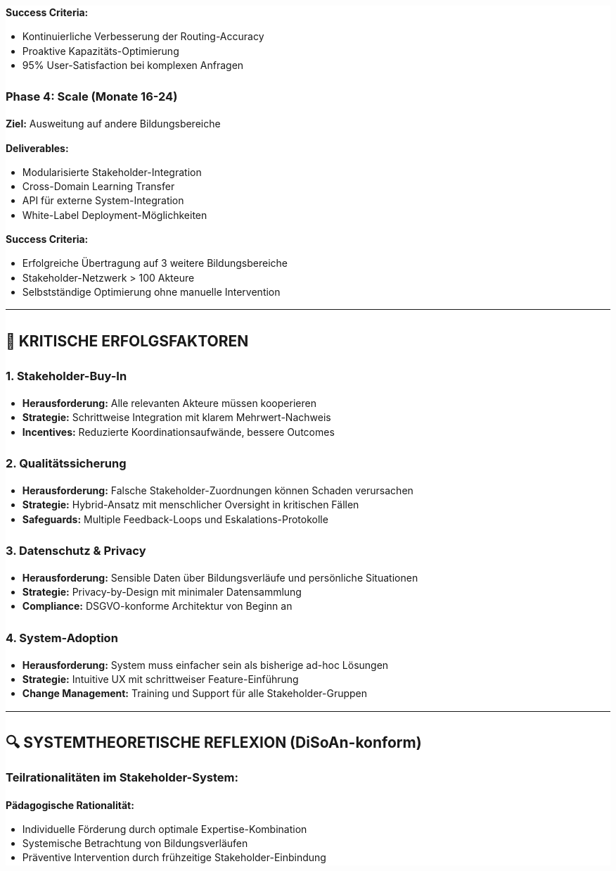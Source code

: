 **Success Criteria:**
- Kontinuierliche Verbesserung der Routing-Accuracy
- Proaktive Kapazitäts-Optimierung
- 95% User-Satisfaction bei komplexen Anfragen

### **Phase 4: Scale (Monate 16-24)**
**Ziel:** Ausweitung auf andere Bildungsbereiche

**Deliverables:**
- Modularisierte Stakeholder-Integration
- Cross-Domain Learning Transfer
- API für externe System-Integration
- White-Label Deployment-Möglichkeiten

**Success Criteria:**
- Erfolgreiche Übertragung auf 3 weitere Bildungsbereiche
- Stakeholder-Netzwerk > 100 Akteure
- Selbstständige Optimierung ohne manuelle Intervention

---

## **🎯 KRITISCHE ERFOLGSFAKTOREN**

### **1. Stakeholder-Buy-In**
- **Herausforderung:** Alle relevanten Akteure müssen kooperieren
- **Strategie:** Schrittweise Integration mit klarem Mehrwert-Nachweis
- **Incentives:** Reduzierte Koordinationsaufwände, bessere Outcomes

### **2. Qualitätssicherung**
- **Herausforderung:** Falsche Stakeholder-Zuordnungen können Schaden verursachen
- **Strategie:** Hybrid-Ansatz mit menschlicher Oversight in kritischen Fällen
- **Safeguards:** Multiple Feedback-Loops und Eskalations-Protokolle

### **3. Datenschutz & Privacy**
- **Herausforderung:** Sensible Daten über Bildungsverläufe und persönliche Situationen
- **Strategie:** Privacy-by-Design mit minimaler Datensammlung
- **Compliance:** DSGVO-konforme Architektur von Beginn an

### **4. System-Adoption**
- **Herausforderung:** System muss einfacher sein als bisherige ad-hoc Lösungen
- **Strategie:** Intuitive UX mit schrittweiser Feature-Einführung
- **Change Management:** Training und Support für alle Stakeholder-Gruppen

---

## **🔍 SYSTEMTHEORETISCHE REFLEXION (DiSoAn-konform)**

### **Teilrationalitäten im Stakeholder-System:**

**Pädagogische Rationalität:**
- Individuelle Förderung durch optimale Expertise-Kombination
- Systemische Betrachtung von Bildungsverläufen
- Präventive Intervention durch frühzeitige Stakeholder-Einbindung
